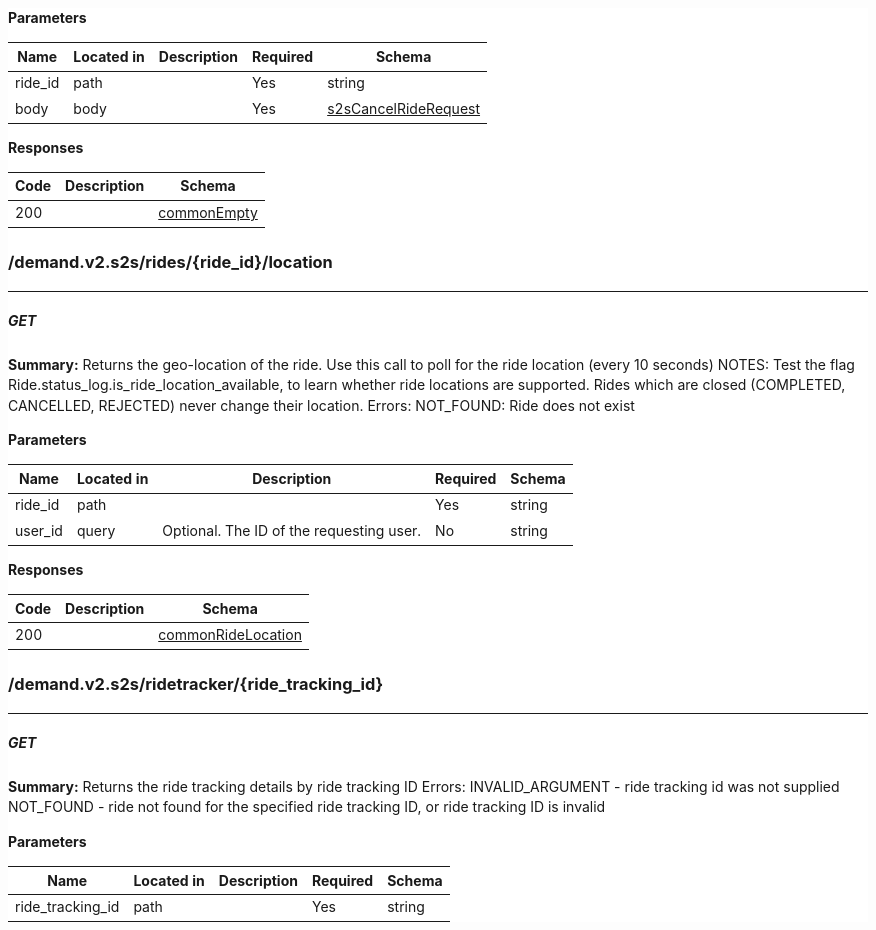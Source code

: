 **Parameters**

| Name | Located in | Description | Required | Schema |
| ---- | ---------- | ----------- | -------- | ---- |
| ride_id | path |  | Yes | string |
| body | body |  | Yes | [s2sCancelRideRequest](#s2scancelriderequest) |

**Responses**

| Code | Description | Schema |
| ---- | ----------- | ------ |
| 200 |  | [commonEmpty](#commonempty) |

### /demand.v2.s2s/rides/{ride_id}/location
---
##### ***GET***
**Summary:** Returns the geo-location of the ride. Use this call to poll for the ride location (every 10 seconds)
NOTES:
Test the flag Ride.status_log.is_ride_location_available, to learn whether ride locations are supported.
Rides which are closed (COMPLETED, CANCELLED, REJECTED) never change their location.
Errors:
NOT_FOUND: Ride does not exist

**Parameters**

| Name | Located in | Description | Required | Schema |
| ---- | ---------- | ----------- | -------- | ---- |
| ride_id | path |  | Yes | string |
| user_id | query | Optional. The ID of the requesting user. | No | string |

**Responses**

| Code | Description | Schema |
| ---- | ----------- | ------ |
| 200 |  | [commonRideLocation](#commonridelocation) |

### /demand.v2.s2s/ridetracker/{ride_tracking_id}
---
##### ***GET***
**Summary:** Returns the ride tracking details by ride tracking ID
Errors:
INVALID_ARGUMENT - ride tracking id was not supplied
NOT_FOUND - ride not found for the specified ride tracking ID, or ride tracking ID is invalid

**Parameters**

| Name | Located in | Description | Required | Schema |
| ---- | ---------- | ----------- | -------- | ---- |
| ride_tracking_id | path |  | Yes | string |
